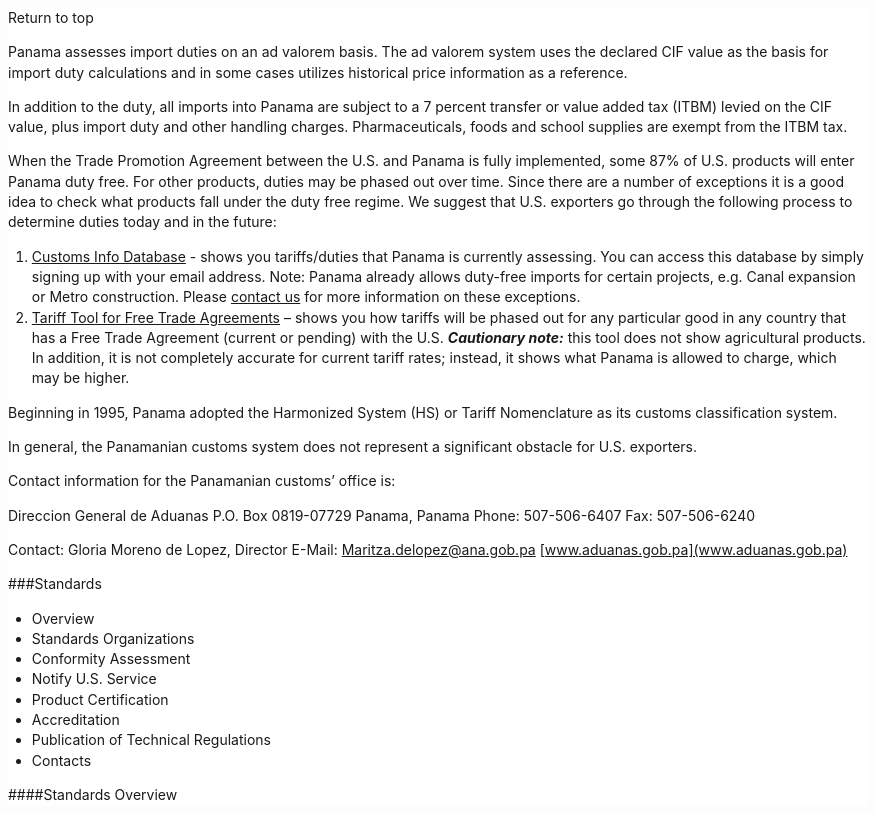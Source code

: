 Return to top
<div id="customs-regulations">
Panama assesses import duties on an ad valorem basis. The ad valorem system uses the declared CIF value as the basis for import duty calculations and in some cases utilizes historical price information as a reference.

In addition to the duty, all imports into Panama are subject to a 7 percent transfer or value added tax (ITBM) levied on the CIF value, plus import duty and other handling charges. Pharmaceuticals, foods and school supplies are exempt from the ITBM tax.

When the Trade Promotion Agreement between the U.S. and Panama is fully implemented, some 87% of U.S. products will enter Panama duty free. For other products, duties may be phased out over time. Since there are a number of exceptions it is a good idea to check what products fall under the duty free regime. We suggest that U.S. exporters go through the following process to determine duties today and in the future:


1.	[Customs Info Database](http://export.customsinfo.com/) - shows you tariffs/duties that Panama is currently assessing. You can access this database by simply signing up with your email address. Note: Panama already allows duty-free imports for certain projects, e.g. Canal expansion or Metro construction. Please [contact us](http://export.gov/panama/contactus/index.asp) for more information on these exceptions.
2.	[Tariff Tool for Free Trade Agreements](http://export.gov/fta/ftatarifftool/ftamain.aspx) – shows you how tariffs will be phased out for any particular good in any country that has a Free Trade Agreement (current or pending) with the U.S. _**Cautionary note:**_ this tool does not show agricultural products. In addition, it is not completely accurate for current tariff rates; instead, it shows what Panama is allowed to charge, which may be higher.

Beginning in 1995, Panama adopted the Harmonized System (HS) or Tariff Nomenclature as its customs classification system.

In general, the Panamanian customs system does not represent a significant obstacle for U.S. exporters.

Contact information for the Panamanian customs’ office is:

Direccion General de Aduanas P.O. Box 0819-07729 Panama, Panama
Phone: 507-506-6407 Fax: 507-506-6240

Contact: Gloria Moreno de Lopez, Director E-Mail: [Maritza.delopez@ana.gob.pa](maritiza.delopez@ana.gob.pa)
[www.aduanas.gob.pa](www.aduanas.gob.pa)
</div>
###Standards

* Overview  	
* Standards Organizations	
* Conformity Assessment
* Notify U.S. Service	
* Product Certification
* Accreditation
* Publication of Technical Regulations
* Contacts

####Standards Overview	
